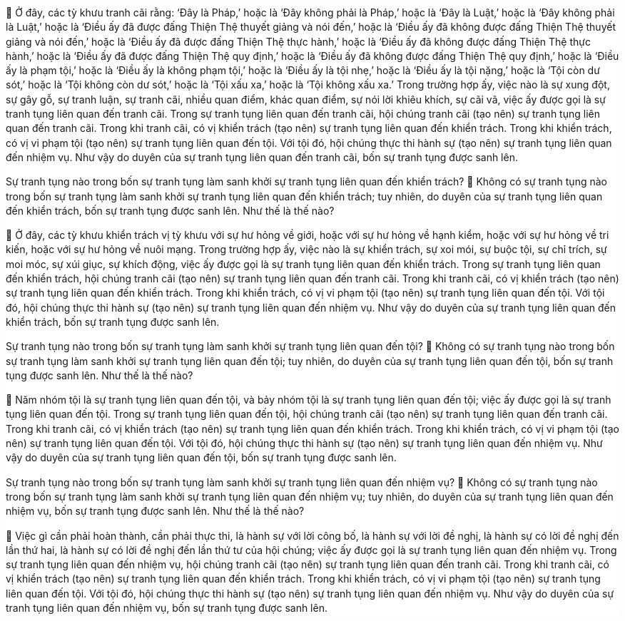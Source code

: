  Ở đây, các tỳ khưu tranh cãi rằng: ‘Đây là Pháp,’ hoặc là ‘Đây không phải là Pháp,’ hoặc là ‘Đây là Luật,’ hoặc là ‘Đây không phải là Luật,’ hoặc là ‘Điều ấy đã được đấng Thiện Thệ thuyết giảng và nói đến,’ hoặc là ‘Điều ấy đã không được đấng Thiện Thệ thuyết giảng và nói đến,’ hoặc là ‘Điều ấy đã được đấng Thiện Thệ thực hành,’ hoặc là ‘Điều ấy đã không được đấng Thiện Thệ thực hành,’ hoặc là ‘Điều ấy đã được đấng Thiện Thệ quy định,’ hoặc là ‘Điều ấy đã không được đấng Thiện Thệ quy định,’ hoặc là ‘Điều ấy là phạm tội,’ hoặc là ‘Điều ấy là không phạm tội,’ hoặc là ‘Điều ấy là tội nhẹ,’ hoặc là ‘Điều ấy là tội nặng,’ hoặc là ‘Tội còn dư sót,’ hoặc là ‘Tội không còn dư sót,’ hoặc là ‘Tội xấu xa,’ hoặc là ‘Tội không xấu xa.’ Trong trường hợp ấy, việc nào là sự xung đột, sự gây gỗ, sự tranh luận, sự tranh cãi, nhiều quan điểm, khác quan điểm, sự nói lời khiêu khích, sự cãi vã, việc ấy được gọi là sự tranh tụng liên quan đến tranh cãi. Trong sự tranh tụng liên quan đến tranh cãi, hội chúng tranh cãi (tạo nên) sự tranh tụng liên quan đến tranh cãi. Trong khi tranh cãi, có vị khiển trách (tạo nên) sự tranh tụng liên quan đến khiển trách. Trong khi khiển trách, có vị vi phạm tội (tạo nên) sự tranh tụng liên quan đến tội. Với tội đó, hội chúng thực thi hành sự (tạo nên) sự tranh tụng liên quan đến nhiệm vụ. Như vậy do duyên của sự tranh tụng liên quan đến tranh cãi, bốn sự tranh tụng được sanh lên.

Sự tranh tụng nào trong bốn sự tranh tụng làm sanh khởi sự tranh tụng liên quan đến khiển trách?  Không có sự tranh tụng nào trong bốn sự tranh tụng làm sanh khởi sự tranh tụng liên quan đến khiển trách; tuy nhiên, do duyên của sự tranh tụng liên quan đến khiển trách, bốn sự tranh tụng được sanh lên. Như thế là thế nào?

 Ở đây, các tỳ khưu khiển trách vị tỳ khưu với sự hư hỏng về giới, hoặc với sự hư hỏng về hạnh kiểm, hoặc với sự hư hỏng về tri kiến, hoặc với sự hư hỏng về nuôi mạng. Trong trường hợp ấy, việc nào là sự khiển trách, sự xoi mói, sự buộc tội, sự chỉ trích, sự moi móc, sự xúi giục, sự khích động, việc ấy được gọi là sự tranh tụng liên quan đến khiển trách. Trong sự tranh tụng liên quan đến khiển trách, hội chúng tranh cãi (tạo nên) sự tranh tụng liên quan đến tranh cãi. Trong khi tranh cãi, có vị khiển trách (tạo nên) sự tranh tụng liên quan đến khiển trách. Trong khi khiển trách, có vị vi phạm tội (tạo nên) sự tranh tụng liên quan đến tội. Với tội đó, hội chúng thực thi hành sự (tạo nên) sự tranh tụng liên quan đến nhiệm vụ. Như vậy do duyên của sự tranh tụng liên quan đến khiển trách, bốn sự tranh tụng được sanh lên.

Sự tranh tụng nào trong bốn sự tranh tụng làm sanh khởi sự tranh tụng liên quan đến tội?  Không có sự tranh tụng nào trong bốn sự tranh tụng làm sanh khởi sự tranh tụng liên quan đến tội; tuy nhiên, do duyên của sự tranh tụng liên quan đến tội, bốn sự tranh tụng được sanh lên. Như thế là thế nào?

 Năm nhóm tội là sự tranh tụng liên quan đến tội, và bảy nhóm tội là sự tranh tụng liên quan đến tội; việc ấy được gọi là sự tranh tụng liên quan đến tội. Trong sự tranh tụng liên quan đến tội, hội chúng tranh cãi (tạo nên) sự tranh tụng liên quan đến tranh cãi. Trong khi tranh cãi, có vị khiển trách (tạo nên) sự tranh tụng liên quan đến khiển trách. Trong khi khiển trách, có vị vi phạm tội (tạo nên) sự tranh tụng liên quan đến tội. Với tội đó, hội chúng thực thi hành sự (tạo nên) sự tranh tụng liên quan đến nhiệm vụ. Như vậy do duyên của sự tranh tụng liên quan đến tội, bốn sự tranh tụng được sanh lên.

Sự tranh tụng nào trong bốn sự tranh tụng làm sanh khởi sự tranh tụng liên quan đến nhiệm vụ?  Không có sự tranh tụng nào trong bốn sự tranh tụng làm sanh khởi sự tranh tụng liên quan đến nhiệm vụ; tuy nhiên, do duyên của sự tranh tụng liên quan đến nhiệm vụ, bốn sự tranh tụng được sanh lên. Như thế là thế nào?

 Việc gì cần phải hoàn thành, cần phải thực thi, là hành sự với lời công bố, là hành sự với lời đề nghị, là hành sự có lời đề nghị đến lần thứ hai, là hành sự có lời đề nghị đến lần thứ tư của hội chúng; việc ấy được gọi là sự tranh tụng liên quan đến nhiệm vụ. Trong sự tranh tụng liên quan đến nhiệm vụ, hội chúng tranh cãi (tạo nên) sự tranh tụng liên quan đến tranh cãi. Trong khi tranh cãi, có vị khiển trách (tạo nên) sự tranh tụng liên quan đến khiển trách. Trong khi khiển trách, có vị vi phạm tội (tạo nên) sự tranh tụng liên quan đến tội. Với tội đó, hội chúng thực thi hành sự (tạo nên) sự tranh tụng liên quan đến nhiệm vụ. Như vậy do duyên của sự tranh tụng liên quan đến nhiệm vụ, bốn sự tranh tụng được sanh lên.
